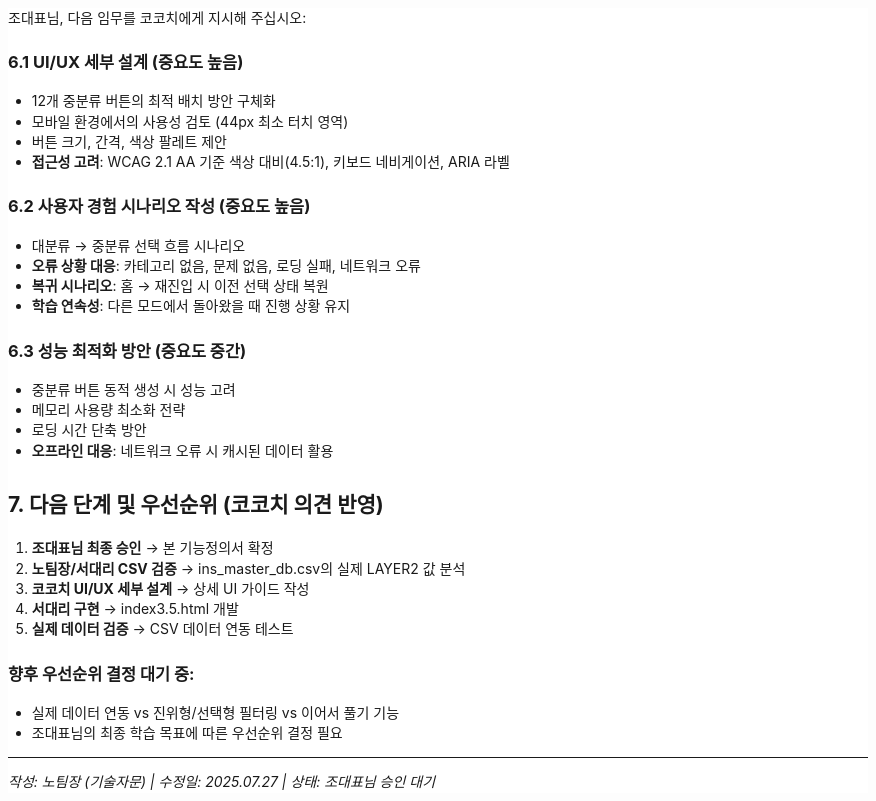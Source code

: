 조대표님, 다음 임무를 코코치에게 지시해 주십시오:

### 6.1 UI/UX 세부 설계 (중요도 높음)
- 12개 중분류 버튼의 최적 배치 방안 구체화
- 모바일 환경에서의 사용성 검토 (44px 최소 터치 영역)
- 버튼 크기, 간격, 색상 팔레트 제안
- **접근성 고려**: WCAG 2.1 AA 기준 색상 대비(4.5:1), 키보드 네비게이션, ARIA 라벨

### 6.2 사용자 경험 시나리오 작성 (중요도 높음)
- 대분류 → 중분류 선택 흐름 시나리오
- **오류 상황 대응**: 카테고리 없음, 문제 없음, 로딩 실패, 네트워크 오류
- **복귀 시나리오**: 홈 → 재진입 시 이전 선택 상태 복원
- **학습 연속성**: 다른 모드에서 돌아왔을 때 진행 상황 유지

### 6.3 성능 최적화 방안 (중요도 중간)
- 중분류 버튼 동적 생성 시 성능 고려
- 메모리 사용량 최소화 전략
- 로딩 시간 단축 방안
- **오프라인 대응**: 네트워크 오류 시 캐시된 데이터 활용

## 7. 다음 단계 및 우선순위 (코코치 의견 반영)
1. **조대표님 최종 승인** → 본 기능정의서 확정
2. **노팀장/서대리 CSV 검증** → ins_master_db.csv의 실제 LAYER2 값 분석
3. **코코치 UI/UX 세부 설계** → 상세 UI 가이드 작성
4. **서대리 구현** → index3.5.html 개발
5. **실제 데이터 검증** → CSV 데이터 연동 테스트

### 향후 우선순위 결정 대기 중:
- 실제 데이터 연동 vs 진위형/선택형 필터링 vs 이어서 풀기 기능
- 조대표님의 최종 학습 목표에 따른 우선순위 결정 필요

---
*작성: 노팀장 (기술자문) | 수정일: 2025.07.27 | 상태: 조대표님 승인 대기*